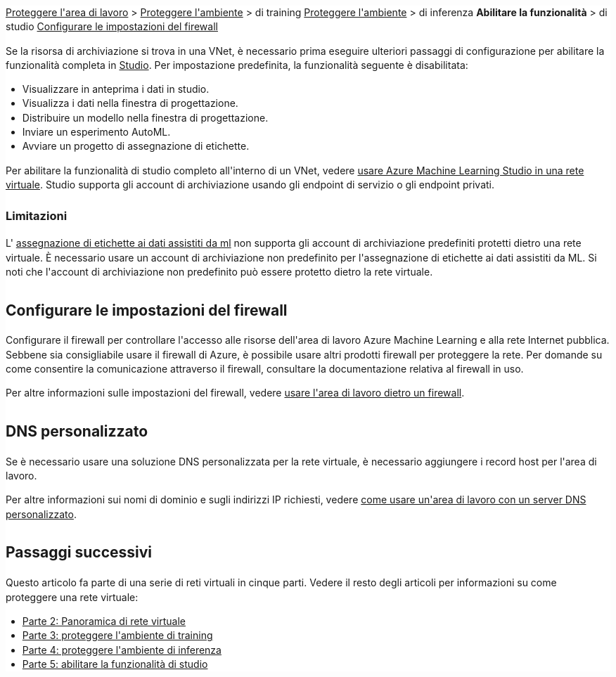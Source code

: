 [Proteggere l'area di lavoro](#secure-the-workspace-and-associated-resources)  >  [Proteggere l'ambiente](#secure-the-training-environment)  >  di training [Proteggere l'ambiente](#secure-the-inferencing-environment)  >  di inferenza **Abilitare la funzionalità**  >  di studio [Configurare le impostazioni del firewall](#configure-firewall-settings)

Se la risorsa di archiviazione si trova in una VNet, è necessario prima eseguire ulteriori passaggi di configurazione per abilitare la funzionalità completa in [Studio](overview-what-is-machine-learning-studio.md). Per impostazione predefinita, la funzionalità seguente è disabilitata:

* Visualizzare in anteprima i dati in studio.
* Visualizza i dati nella finestra di progettazione.
* Distribuire un modello nella finestra di progettazione.
* Inviare un esperimento AutoML.
* Avviare un progetto di assegnazione di etichette.

Per abilitare la funzionalità di studio completo all'interno di un VNet, vedere [usare Azure Machine Learning Studio in una rete virtuale](how-to-enable-studio-virtual-network.md#configure-data-access-in-the-studio). Studio supporta gli account di archiviazione usando gli endpoint di servizio o gli endpoint privati.

### <a name="limitations"></a>Limitazioni

L' [assegnazione di etichette ai dati assistiti da ml](how-to-create-labeling-projects.md#use-ml-assisted-data-labeling) non supporta gli account di archiviazione predefiniti protetti dietro una rete virtuale. È necessario usare un account di archiviazione non predefinito per l'assegnazione di etichette ai dati assistiti da ML. Si noti che l'account di archiviazione non predefinito può essere protetto dietro la rete virtuale. 

## <a name="configure-firewall-settings"></a>Configurare le impostazioni del firewall

Configurare il firewall per controllare l'accesso alle risorse dell'area di lavoro Azure Machine Learning e alla rete Internet pubblica. Sebbene sia consigliabile usare il firewall di Azure, è possibile usare altri prodotti firewall per proteggere la rete. Per domande su come consentire la comunicazione attraverso il firewall, consultare la documentazione relativa al firewall in uso.

Per altre informazioni sulle impostazioni del firewall, vedere [usare l'area di lavoro dietro un firewall](how-to-access-azureml-behind-firewall.md).

## <a name="custom-dns"></a>DNS personalizzato

Se è necessario usare una soluzione DNS personalizzata per la rete virtuale, è necessario aggiungere i record host per l'area di lavoro.

Per altre informazioni sui nomi di dominio e sugli indirizzi IP richiesti, vedere [come usare un'area di lavoro con un server DNS personalizzato](how-to-custom-dns.md).

## <a name="next-steps"></a>Passaggi successivi

Questo articolo fa parte di una serie di reti virtuali in cinque parti. Vedere il resto degli articoli per informazioni su come proteggere una rete virtuale:

* [Parte 2: Panoramica di rete virtuale](how-to-secure-workspace-vnet.md)
* [Parte 3: proteggere l'ambiente di training](how-to-secure-training-vnet.md)
* [Parte 4: proteggere l'ambiente di inferenza](how-to-secure-inferencing-vnet.md)
* [Parte 5: abilitare la funzionalità di studio](how-to-enable-studio-virtual-network.md)
